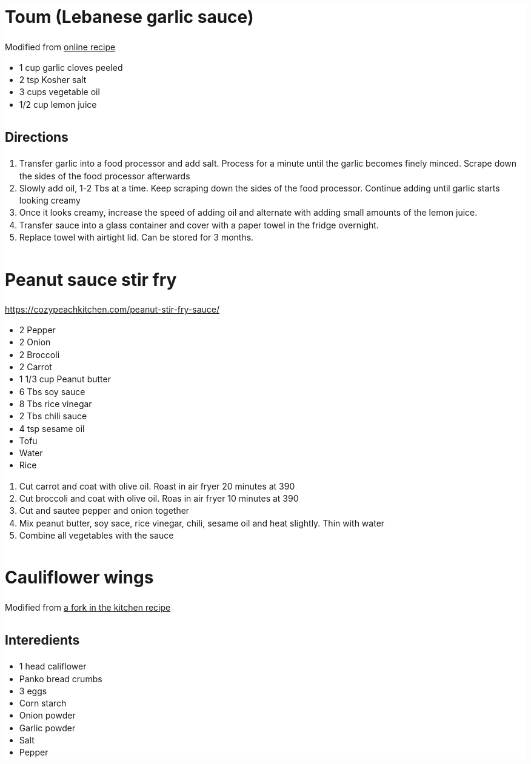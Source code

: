 # Toum (Lebanese garlic sauce)
Modified from [online recipe](https://feelgoodfoodie.net/recipe/lebanese-garlic-sauce/)

* 1 cup garlic cloves peeled
* 2 tsp Kosher salt
* 3 cups vegetable oil
* 1/2 cup lemon juice

## Directions

1. Transfer garlic into a food processor and add salt. Process for a minute until the garlic becomes finely minced. Scrape down the sides of the food processor afterwards
2. Slowly add oil, 1-2 Tbs at a time. Keep scraping down the sides of the food processor. Continue adding until garlic starts looking creamy
3. Once it looks creamy, increase the speed of adding oil and alternate with adding small amounts of the lemon juice.
4. Transfer sauce into a glass container and cover with a paper towel in the fridge overnight.
5. Replace towel with airtight lid. Can be stored for 3 months.

# Peanut sauce stir fry
https://cozypeachkitchen.com/peanut-stir-fry-sauce/

* 2 Pepper
* 2 Onion
* 2 Broccoli
* 2 Carrot
* 1 1/3 cup Peanut butter 
* 6 Tbs soy sauce
* 8 Tbs rice vinegar
* 2 Tbs chili sauce
* 4 tsp sesame oil
* Tofu
* Water
* Rice

1. Cut carrot and coat with olive oil. Roast in air fryer 20 minutes at 390
2. Cut broccoli and coat with olive oil. Roas in air fryer 10 minutes at 390
3. Cut and sautee pepper and onion together
4. Mix peanut butter, soy sace, rice vinegar, chili, sesame oil and heat slightly. Thin with water
5. Combine all vegetables with the sauce

# Cauliflower wings
Modified from [a fork in the kitchen recipe](https://www.forkinthekitchen.com/crispy-buffalo-cauliflower-bites/)

## Interedients

* 1 head califlower
* Panko bread crumbs
* 3 eggs
* Corn starch
* Onion powder
* Garlic powder
* Salt
* Pepper
